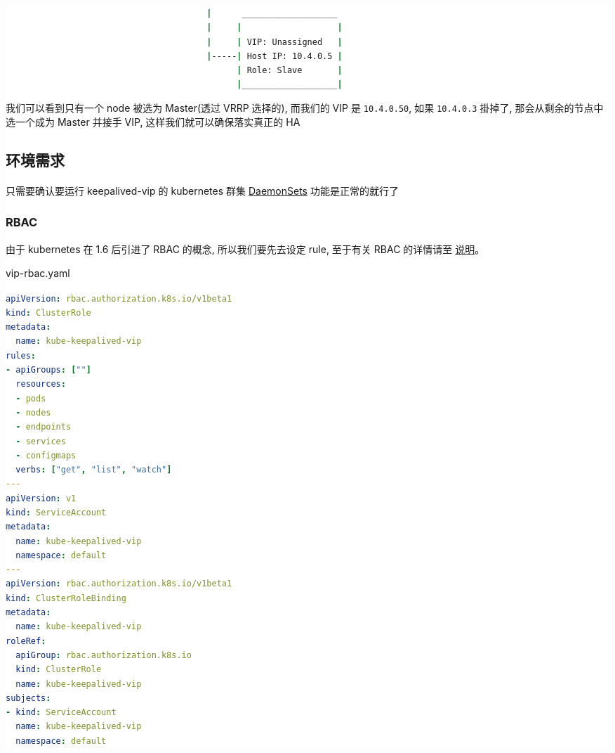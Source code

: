 ```bash
                                        |      ___________________
                                        |     |                   |
                                        |     | VIP: Unassigned   |
                                        |-----| Host IP: 10.4.0.5 |
                                              | Role: Slave       |
                                              |___________________|
```

我们可以看到只有一个 node 被选为 Master\(透过 VRRP 选择的\), 而我们的 VIP 是 `10.4.0.50`, 如果 `10.4.0.3` 掛掉了, 那会从剩余的节点中选一个成为 Master 并接手 VIP, 这样我们就可以确保落实真正的 HA

## 环境需求

只需要确认要运行 keepalived-vip 的 kubernetes 群集 [DaemonSets](../../concepts/objects/daemonset.md) 功能是正常的就行了

### RBAC

由于 kubernetes 在 1.6 后引进了 RBAC 的概念, 所以我们要先去设定 rule, 至于有关 RBAC 的详情请至 [说明](../auth/rbac.md)。

vip-rbac.yaml

```yaml
apiVersion: rbac.authorization.k8s.io/v1beta1
kind: ClusterRole
metadata:
  name: kube-keepalived-vip
rules:
- apiGroups: [""]
  resources:
  - pods
  - nodes
  - endpoints
  - services
  - configmaps
  verbs: ["get", "list", "watch"]
---
apiVersion: v1
kind: ServiceAccount
metadata:
  name: kube-keepalived-vip
  namespace: default
---
apiVersion: rbac.authorization.k8s.io/v1beta1
kind: ClusterRoleBinding
metadata:
  name: kube-keepalived-vip
roleRef:
  apiGroup: rbac.authorization.k8s.io
  kind: ClusterRole
  name: kube-keepalived-vip
subjects:
- kind: ServiceAccount
  name: kube-keepalived-vip
  namespace: default
```
